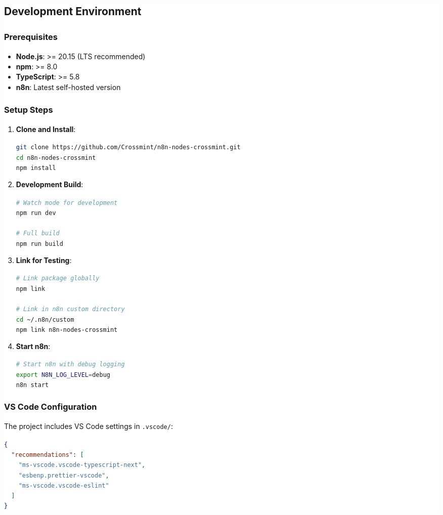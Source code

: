 ## Development Environment

### Prerequisites

- **Node.js**: >= 20.15 (LTS recommended)
- **npm**: >= 8.0
- **TypeScript**: >= 5.8
- **n8n**: Latest self-hosted version

### Setup Steps

1. **Clone and Install**:
   ```bash
   git clone https://github.com/Crossmint/n8n-nodes-crossmint.git
   cd n8n-nodes-crossmint
   npm install
   ```

2. **Development Build**:
   ```bash
   # Watch mode for development
   npm run dev
   
   # Full build
   npm run build
   ```

3. **Link for Testing**:
   ```bash
   # Link package globally
   npm link
   
   # Link in n8n custom directory
   cd ~/.n8n/custom
   npm link n8n-nodes-crossmint
   ```

4. **Start n8n**:
   ```bash
   # Start n8n with debug logging
   export N8N_LOG_LEVEL=debug
   n8n start
   ```

### VS Code Configuration

The project includes VS Code settings in `.vscode/`:

```json
{
  "recommendations": [
    "ms-vscode.vscode-typescript-next",
    "esbenp.prettier-vscode",
    "ms-vscode.vscode-eslint"
  ]
}
```

